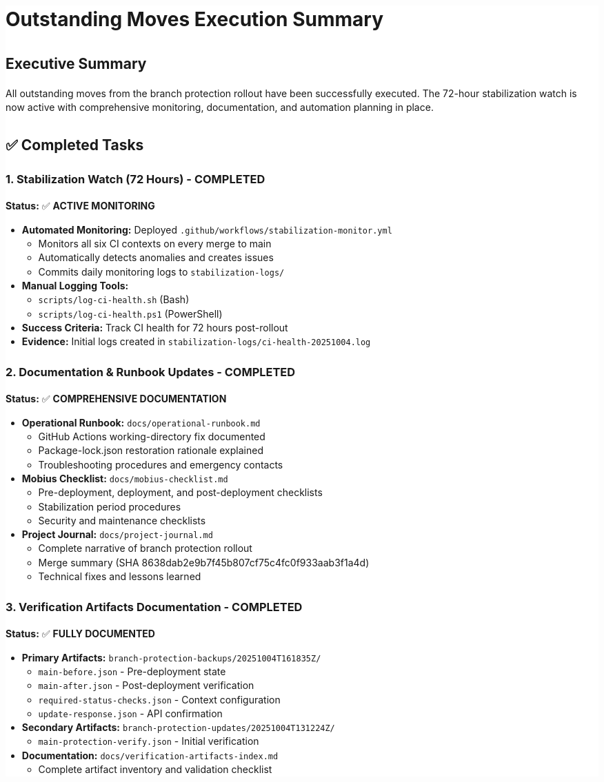 # Outstanding Moves Execution Summary

## Executive Summary
All outstanding moves from the branch protection rollout have been successfully executed. The 72-hour stabilization watch is now active with comprehensive monitoring, documentation, and automation planning in place.

## ✅ Completed Tasks

### 1. Stabilization Watch (72 Hours) - COMPLETED
**Status:** ✅ **ACTIVE MONITORING**
- **Automated Monitoring:** Deployed `.github/workflows/stabilization-monitor.yml`
  - Monitors all six CI contexts on every merge to main
  - Automatically detects anomalies and creates issues
  - Commits daily monitoring logs to `stabilization-logs/`
- **Manual Logging Tools:** 
  - `scripts/log-ci-health.sh` (Bash)
  - `scripts/log-ci-health.ps1` (PowerShell)
- **Success Criteria:** Track CI health for 72 hours post-rollout
- **Evidence:** Initial logs created in `stabilization-logs/ci-health-20251004.log`

### 2. Documentation & Runbook Updates - COMPLETED
**Status:** ✅ **COMPREHENSIVE DOCUMENTATION**
- **Operational Runbook:** `docs/operational-runbook.md`
  - GitHub Actions working-directory fix documented
  - Package-lock.json restoration rationale explained
  - Troubleshooting procedures and emergency contacts
- **Mobius Checklist:** `docs/mobius-checklist.md`
  - Pre-deployment, deployment, and post-deployment checklists
  - Stabilization period procedures
  - Security and maintenance checklists
- **Project Journal:** `docs/project-journal.md`
  - Complete narrative of branch protection rollout
  - Merge summary (SHA 8638dab2e9b7f45b807cf75c4fc0f933aab3f1a4d)
  - Technical fixes and lessons learned

### 3. Verification Artifacts Documentation - COMPLETED
**Status:** ✅ **FULLY DOCUMENTED**
- **Primary Artifacts:** `branch-protection-backups/20251004T161835Z/`
  - `main-before.json` - Pre-deployment state
  - `main-after.json` - Post-deployment verification
  - `required-status-checks.json` - Context configuration
  - `update-response.json` - API confirmation
- **Secondary Artifacts:** `branch-protection-updates/20251004T131224Z/`
  - `main-protection-verify.json` - Initial verification
- **Documentation:** `docs/verification-artifacts-index.md`
  - Complete artifact inventory and validation checklist
